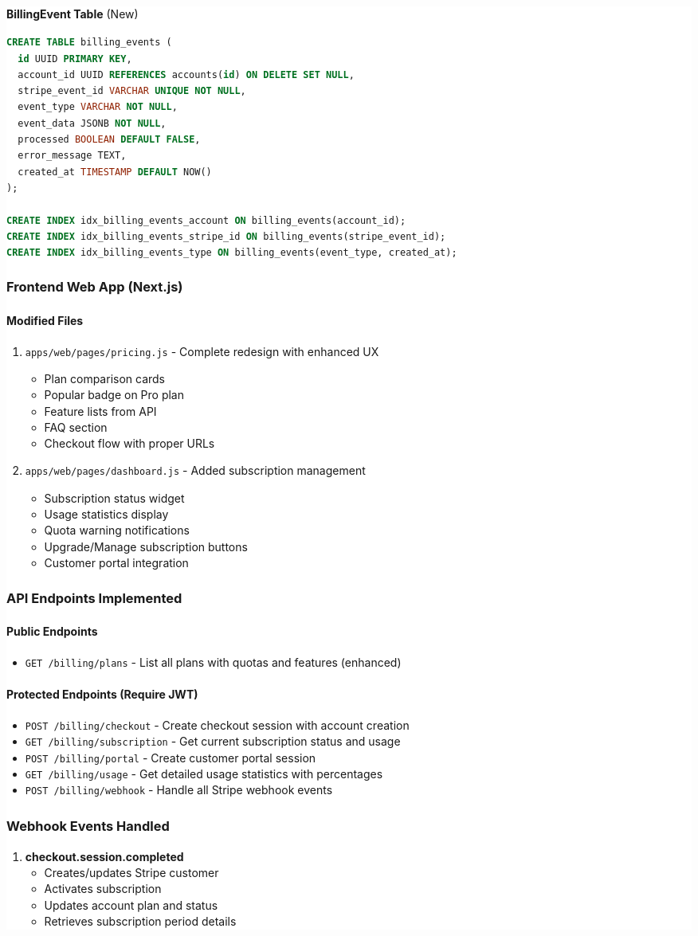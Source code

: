 **BillingEvent Table** (New)
```sql
CREATE TABLE billing_events (
  id UUID PRIMARY KEY,
  account_id UUID REFERENCES accounts(id) ON DELETE SET NULL,
  stripe_event_id VARCHAR UNIQUE NOT NULL,
  event_type VARCHAR NOT NULL,
  event_data JSONB NOT NULL,
  processed BOOLEAN DEFAULT FALSE,
  error_message TEXT,
  created_at TIMESTAMP DEFAULT NOW()
);

CREATE INDEX idx_billing_events_account ON billing_events(account_id);
CREATE INDEX idx_billing_events_stripe_id ON billing_events(stripe_event_id);
CREATE INDEX idx_billing_events_type ON billing_events(event_type, created_at);
```

### Frontend Web App (Next.js)

#### Modified Files
1. `apps/web/pages/pricing.js` - Complete redesign with enhanced UX
   - Plan comparison cards
   - Popular badge on Pro plan
   - Feature lists from API
   - FAQ section
   - Checkout flow with proper URLs
   
2. `apps/web/pages/dashboard.js` - Added subscription management
   - Subscription status widget
   - Usage statistics display
   - Quota warning notifications
   - Upgrade/Manage subscription buttons
   - Customer portal integration

### API Endpoints Implemented

#### Public Endpoints
- `GET /billing/plans` - List all plans with quotas and features (enhanced)

#### Protected Endpoints (Require JWT)
- `POST /billing/checkout` - Create checkout session with account creation
- `GET /billing/subscription` - Get current subscription status and usage
- `POST /billing/portal` - Create customer portal session
- `GET /billing/usage` - Get detailed usage statistics with percentages
- `POST /billing/webhook` - Handle all Stripe webhook events

### Webhook Events Handled

1. **checkout.session.completed**
   - Creates/updates Stripe customer
   - Activates subscription
   - Updates account plan and status
   - Retrieves subscription period details
   